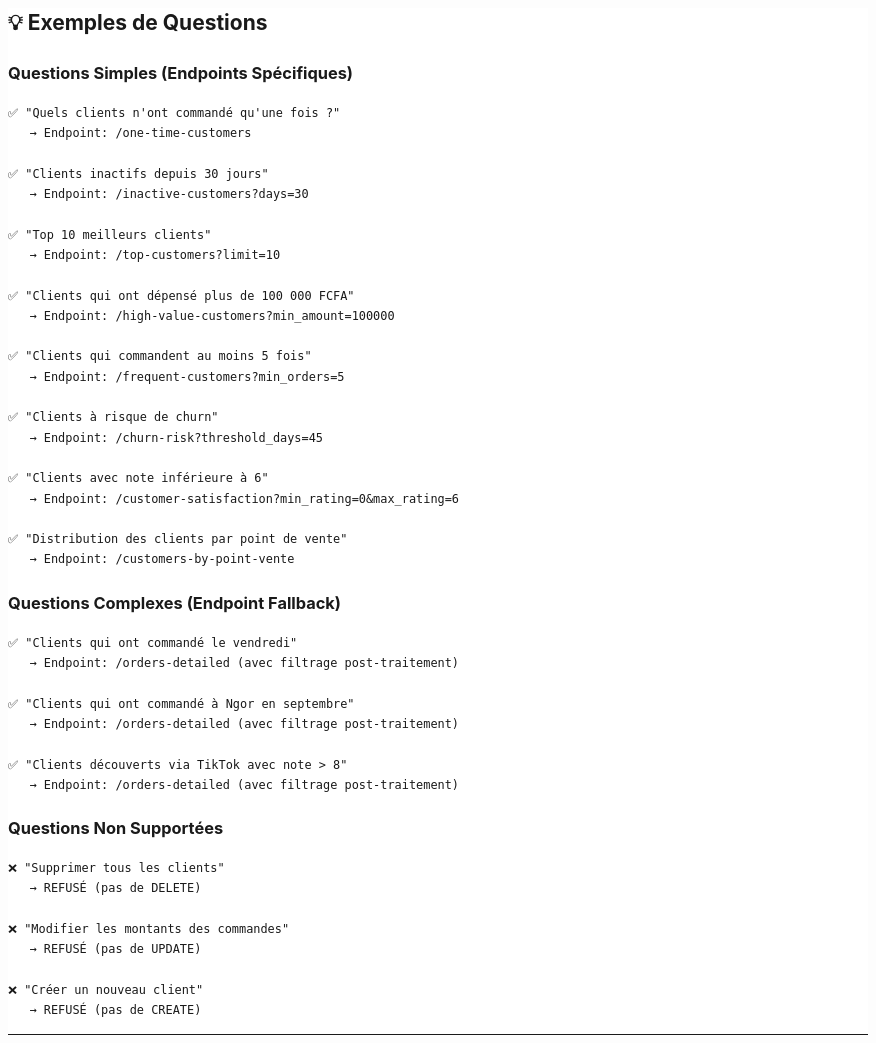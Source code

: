 
## 💡 Exemples de Questions

### Questions Simples (Endpoints Spécifiques)

```
✅ "Quels clients n'ont commandé qu'une fois ?"
   → Endpoint: /one-time-customers

✅ "Clients inactifs depuis 30 jours"
   → Endpoint: /inactive-customers?days=30

✅ "Top 10 meilleurs clients"
   → Endpoint: /top-customers?limit=10

✅ "Clients qui ont dépensé plus de 100 000 FCFA"
   → Endpoint: /high-value-customers?min_amount=100000

✅ "Clients qui commandent au moins 5 fois"
   → Endpoint: /frequent-customers?min_orders=5

✅ "Clients à risque de churn"
   → Endpoint: /churn-risk?threshold_days=45

✅ "Clients avec note inférieure à 6"
   → Endpoint: /customer-satisfaction?min_rating=0&max_rating=6

✅ "Distribution des clients par point de vente"
   → Endpoint: /customers-by-point-vente
```

### Questions Complexes (Endpoint Fallback)

```
✅ "Clients qui ont commandé le vendredi"
   → Endpoint: /orders-detailed (avec filtrage post-traitement)

✅ "Clients qui ont commandé à Ngor en septembre"
   → Endpoint: /orders-detailed (avec filtrage post-traitement)

✅ "Clients découverts via TikTok avec note > 8"
   → Endpoint: /orders-detailed (avec filtrage post-traitement)
```

### Questions Non Supportées

```
❌ "Supprimer tous les clients"
   → REFUSÉ (pas de DELETE)

❌ "Modifier les montants des commandes"
   → REFUSÉ (pas de UPDATE)

❌ "Créer un nouveau client"
   → REFUSÉ (pas de CREATE)
```

---